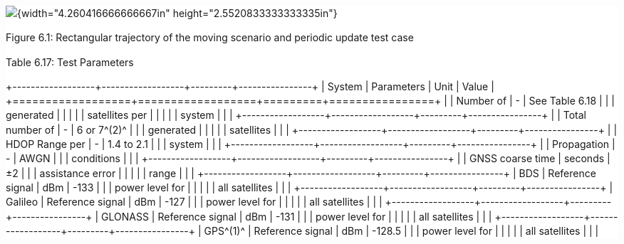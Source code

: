 ![](media/image6.emf){width="4.260416666666667in"
height="2.5520833333333335in"}

Figure 6.1: Rectangular trajectory of the moving scenario and periodic
update test case

Table 6.17: Test Parameters

+------------------+------------------+---------+----------------+
| System           | Parameters       | Unit    | Value          |
+==================+==================+=========+================+
|                  | Number of        | \-      | See Table 6.18 |
|                  | generated        |         |                |
|                  | satellites per   |         |                |
|                  | system           |         |                |
+------------------+------------------+---------+----------------+
|                  | Total number of  | \-      | 6 or 7^(2)^    |
|                  | generated        |         |                |
|                  | satellites       |         |                |
+------------------+------------------+---------+----------------+
|                  | HDOP Range per   | \-      | 1.4 to 2.1     |
|                  | system           |         |                |
+------------------+------------------+---------+----------------+
|                  | Propagation      | \-      | AWGN           |
|                  | conditions       |         |                |
+------------------+------------------+---------+----------------+
|                  | GNSS coarse time | seconds | ±2             |
|                  | assistance error |         |                |
|                  | range            |         |                |
+------------------+------------------+---------+----------------+
| BDS              | Reference signal | dBm     | -133           |
|                  | power level for  |         |                |
|                  | all satellites   |         |                |
+------------------+------------------+---------+----------------+
| Galileo          | Reference signal | dBm     | -127           |
|                  | power level for  |         |                |
|                  | all satellites   |         |                |
+------------------+------------------+---------+----------------+
| GLONASS          | Reference signal | dBm     | -131           |
|                  | power level for  |         |                |
|                  | all satellites   |         |                |
+------------------+------------------+---------+----------------+
| GPS^(1)^         | Reference signal | dBm     | -128.5         |
|                  | power level for  |         |                |
|                  | all satellites   |         |                |